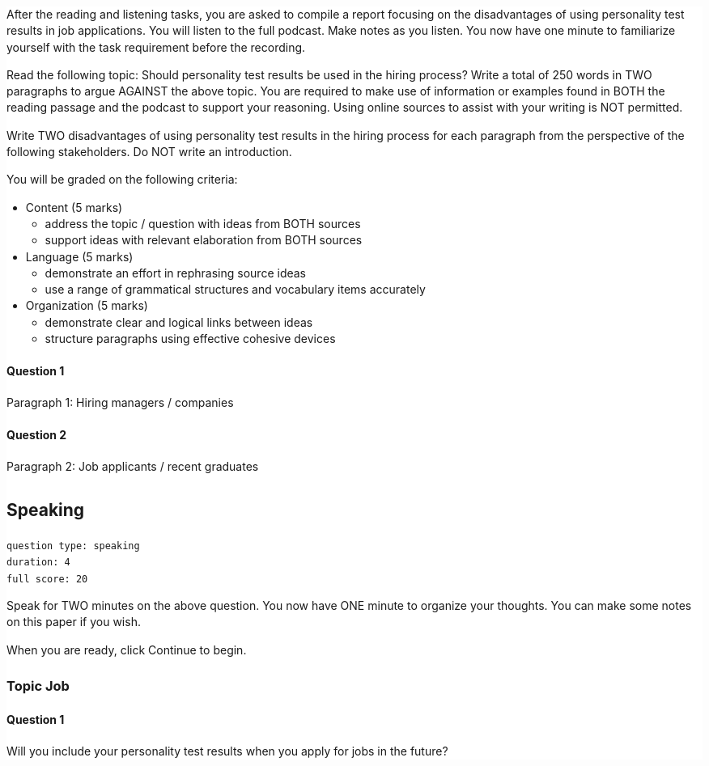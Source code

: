 After the reading and listening tasks, you are asked to compile a report focusing on the disadvantages of using personality test results in job applications. 
You will listen to the full podcast. Make notes as you listen. You now have one minute to familiarize yourself with the task requirement before the recording.

<audio id="examAudio" preload="auto">
  <source src="https://ep-paper-file.oss-cn-hongkong.aliyuncs.com/exam0801/Writing%20V2.mp3" type="audio/mpeg">
  The browser does not support the audio element.
</audio>

Read the following topic:
Should personality test results be used in the hiring process?
Write a total of 250 words in TWO paragraphs to argue AGAINST the above topic. You are required to make use of information or examples found in BOTH the reading passage and the podcast to support your reasoning. Using online sources to assist with your writing is NOT permitted.

Write TWO disadvantages of using personality test results in the hiring process for each paragraph from the perspective of the following stakeholders. Do NOT write an introduction.

You will be graded on the following criteria:
- Content (5 marks)
  - address the topic / question with ideas from BOTH sources
  - support ideas with relevant elaboration from BOTH sources
- Language (5 marks)
  - demonstrate an effort in rephrasing source ideas
  - use a range of grammatical structures and vocabulary items accurately
- Organization (5 marks)
  - demonstrate clear and logical links between ideas
  - structure paragraphs using effective cohesive devices


#### Question 1
Paragraph 1: Hiring managers / companies

#### Question 2
Paragraph 2: Job applicants / recent graduates



## Speaking
```
question type: speaking
duration: 4
full score: 20
```
Speak for TWO minutes on the above question. You now have ONE minute to organize your thoughts. You can make some notes on this paper if you wish.

When you are ready, click Continue to begin.

### Topic Job


#### Question 1
Will you include your personality test results when you apply for jobs in the future?

